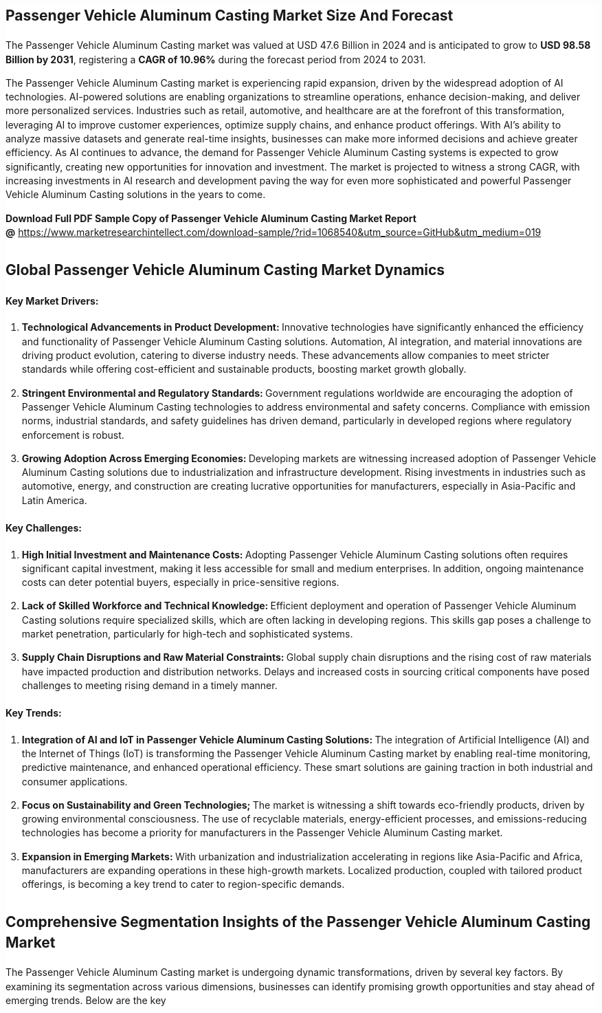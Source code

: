 <h2>Passenger Vehicle Aluminum Casting Market Size And Forecast</h2><p>The Passenger Vehicle Aluminum Casting market was valued at USD 47.6 Billion in 2024 and is anticipated to grow to <strong>USD 98.58 Billion by 2031</strong>, registering a <strong>CAGR of 10.96%</strong> during the forecast period from 2024 to 2031.</p><p>The Passenger Vehicle Aluminum Casting market is experiencing rapid expansion, driven by the widespread adoption of AI technologies. AI-powered solutions are enabling organizations to streamline operations, enhance decision-making, and deliver more personalized services. Industries such as retail, automotive, and healthcare are at the forefront of this transformation, leveraging AI to improve customer experiences, optimize supply chains, and enhance product offerings. With AI’s ability to analyze massive datasets and generate real-time insights, businesses can make more informed decisions and achieve greater efficiency. As AI continues to advance, the demand for Passenger Vehicle Aluminum Casting systems is expected to grow significantly, creating new opportunities for innovation and investment. The market is projected to witness a strong CAGR, with increasing investments in AI research and development paving the way for even more sophisticated and powerful Passenger Vehicle Aluminum Casting solutions in the years to come.</p><p><strong>Download Full PDF Sample Copy of Passenger Vehicle Aluminum Casting Market Report @</strong>&nbsp;<a href="https://www.marketresearchintellect.com/download-sample/?rid=1068540&amp;utm_source=GitHub&amp;utm_medium=019">https://www.marketresearchintellect.com/download-sample/?rid=1068540&amp;utm_source=GitHub&amp;utm_medium=019</a></p><h2>Global Passenger Vehicle Aluminum Casting Market Dynamics</h2><h4><strong>Key Market Drivers:</strong></h4><ol><li><p><strong>Technological Advancements in Product Development:&nbsp;</strong>Innovative technologies have significantly enhanced the efficiency and functionality of Passenger Vehicle Aluminum Casting solutions. Automation, AI integration, and material innovations are driving product evolution, catering to diverse industry needs. These advancements allow companies to meet stricter standards while offering cost-efficient and sustainable products, boosting market growth globally.</p></li><li><p><strong>Stringent Environmental and Regulatory Standards:&nbsp;</strong>Government regulations worldwide are encouraging the adoption of Passenger Vehicle Aluminum Casting technologies to address environmental and safety concerns. Compliance with emission norms, industrial standards, and safety guidelines has driven demand, particularly in developed regions where regulatory enforcement is robust.</p></li><li><p><strong>Growing Adoption Across Emerging Economies:&nbsp;</strong>Developing markets are witnessing increased adoption of Passenger Vehicle Aluminum Casting solutions due to industrialization and infrastructure development. Rising investments in industries such as automotive, energy, and construction are creating lucrative opportunities for manufacturers, especially in Asia-Pacific and Latin America.</p></li></ol><h4><strong>Key Challenges:</strong></h4><ol><li><p><strong>High Initial Investment and Maintenance Costs:&nbsp;</strong>Adopting Passenger Vehicle Aluminum Casting solutions often requires significant capital investment, making it less accessible for small and medium enterprises. In addition, ongoing maintenance costs can deter potential buyers, especially in price-sensitive regions.</p></li><li><p><strong>Lack of Skilled Workforce and Technical Knowledge:&nbsp;</strong>Efficient deployment and operation of Passenger Vehicle Aluminum Casting solutions require specialized skills, which are often lacking in developing regions. This skills gap poses a challenge to market penetration, particularly for high-tech and sophisticated systems.</p></li><li><p><strong>Supply Chain Disruptions and Raw Material Constraints:&nbsp;</strong>Global supply chain disruptions and the rising cost of raw materials have impacted production and distribution networks. Delays and increased costs in sourcing critical components have posed challenges to meeting rising demand in a timely manner.</p></li></ol><h4><strong>Key Trends:</strong></h4><ol><li><p><strong>Integration of AI and IoT in Passenger Vehicle Aluminum Casting Solutions:&nbsp;</strong>The integration of Artificial Intelligence (AI) and the Internet of Things (IoT) is transforming the Passenger Vehicle Aluminum Casting market by enabling real-time monitoring, predictive maintenance, and enhanced operational efficiency. These smart solutions are gaining traction in both industrial and consumer applications.</p></li><li><p><strong>Focus on Sustainability and Green Technologies;&nbsp;</strong>The market is witnessing a shift towards eco-friendly products, driven by growing environmental consciousness. The use of recyclable materials, energy-efficient processes, and emissions-reducing technologies has become a priority for manufacturers in the Passenger Vehicle Aluminum Casting market.</p></li><li><p><strong>Expansion in Emerging Markets:&nbsp;</strong>With urbanization and industrialization accelerating in regions like Asia-Pacific and Africa, manufacturers are expanding operations in these high-growth markets. Localized production, coupled with tailored product offerings, is becoming a key trend to cater to region-specific demands.</p></li></ol><div class="article-main__content" data-test-id="publishing-text-block"><h2>Comprehensive Segmentation Insights of the Passenger Vehicle Aluminum Casting Market</h2><p>The Passenger Vehicle Aluminum Casting market is undergoing dynamic transformations, driven by several key factors. By examining its segmentation across various dimensions, businesses can identify promising growth opportunities and stay ahead of emerging trends. Below are the key